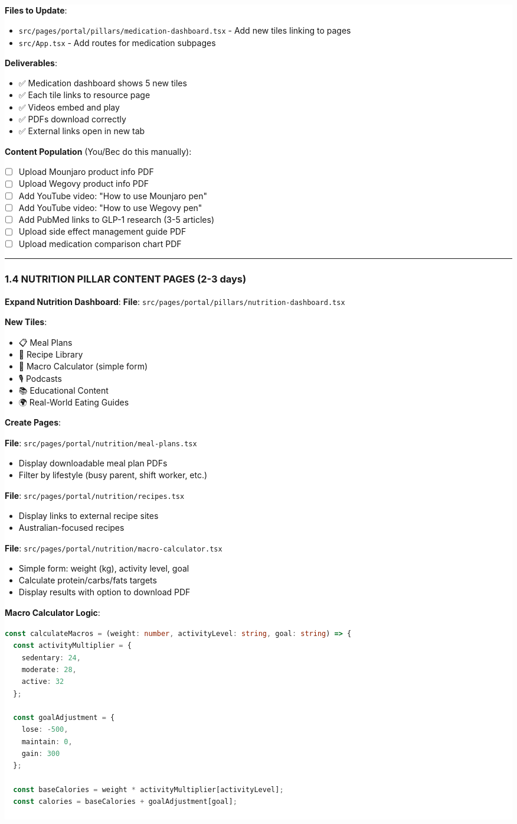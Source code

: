 **Files to Update**:
- `src/pages/portal/pillars/medication-dashboard.tsx` - Add new tiles linking to pages
- `src/App.tsx` - Add routes for medication subpages

**Deliverables**:
- ✅ Medication dashboard shows 5 new tiles
- ✅ Each tile links to resource page
- ✅ Videos embed and play
- ✅ PDFs download correctly
- ✅ External links open in new tab

**Content Population** (You/Bec do this manually):
- [ ] Upload Mounjaro product info PDF
- [ ] Upload Wegovy product info PDF
- [ ] Add YouTube video: "How to use Mounjaro pen"
- [ ] Add YouTube video: "How to use Wegovy pen"
- [ ] Add PubMed links to GLP-1 research (3-5 articles)
- [ ] Upload side effect management guide PDF
- [ ] Upload medication comparison chart PDF

---

### 1.4 NUTRITION PILLAR CONTENT PAGES (2-3 days)

**Expand Nutrition Dashboard**:
**File**: `src/pages/portal/pillars/nutrition-dashboard.tsx`

**New Tiles**:
- 📋 Meal Plans
- 🍳 Recipe Library
- 🧮 Macro Calculator (simple form)
- 🎙️ Podcasts
- 📚 Educational Content
- 🌍 Real-World Eating Guides

**Create Pages**:

**File**: `src/pages/portal/nutrition/meal-plans.tsx`
- Display downloadable meal plan PDFs
- Filter by lifestyle (busy parent, shift worker, etc.)

**File**: `src/pages/portal/nutrition/recipes.tsx`
- Display links to external recipe sites
- Australian-focused recipes

**File**: `src/pages/portal/nutrition/macro-calculator.tsx`
- Simple form: weight (kg), activity level, goal
- Calculate protein/carbs/fats targets
- Display results with option to download PDF

**Macro Calculator Logic**:
```typescript
const calculateMacros = (weight: number, activityLevel: string, goal: string) => {
  const activityMultiplier = {
    sedentary: 24,
    moderate: 28,
    active: 32
  };
  
  const goalAdjustment = {
    lose: -500,
    maintain: 0,
    gain: 300
  };
  
  const baseCalories = weight * activityMultiplier[activityLevel];
  const calories = baseCalories + goalAdjustment[goal];
  
```